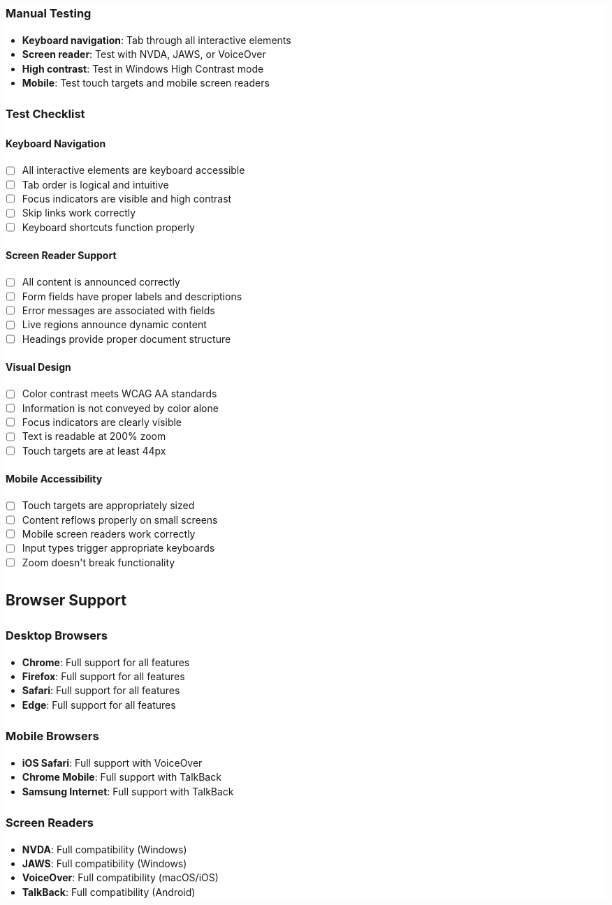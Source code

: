 ### Manual Testing
- **Keyboard navigation**: Tab through all interactive elements
- **Screen reader**: Test with NVDA, JAWS, or VoiceOver
- **High contrast**: Test in Windows High Contrast mode
- **Mobile**: Test touch targets and mobile screen readers

### Test Checklist

#### Keyboard Navigation
- [ ] All interactive elements are keyboard accessible
- [ ] Tab order is logical and intuitive
- [ ] Focus indicators are visible and high contrast
- [ ] Skip links work correctly
- [ ] Keyboard shortcuts function properly

#### Screen Reader Support
- [ ] All content is announced correctly
- [ ] Form fields have proper labels and descriptions
- [ ] Error messages are associated with fields
- [ ] Live regions announce dynamic content
- [ ] Headings provide proper document structure

#### Visual Design
- [ ] Color contrast meets WCAG AA standards
- [ ] Information is not conveyed by color alone
- [ ] Focus indicators are clearly visible
- [ ] Text is readable at 200% zoom
- [ ] Touch targets are at least 44px

#### Mobile Accessibility
- [ ] Touch targets are appropriately sized
- [ ] Content reflows properly on small screens
- [ ] Mobile screen readers work correctly
- [ ] Input types trigger appropriate keyboards
- [ ] Zoom doesn't break functionality

## Browser Support

### Desktop Browsers
- **Chrome**: Full support for all features
- **Firefox**: Full support for all features
- **Safari**: Full support for all features
- **Edge**: Full support for all features

### Mobile Browsers
- **iOS Safari**: Full support with VoiceOver
- **Chrome Mobile**: Full support with TalkBack
- **Samsung Internet**: Full support with TalkBack

### Screen Readers
- **NVDA**: Full compatibility (Windows)
- **JAWS**: Full compatibility (Windows)
- **VoiceOver**: Full compatibility (macOS/iOS)
- **TalkBack**: Full compatibility (Android)

